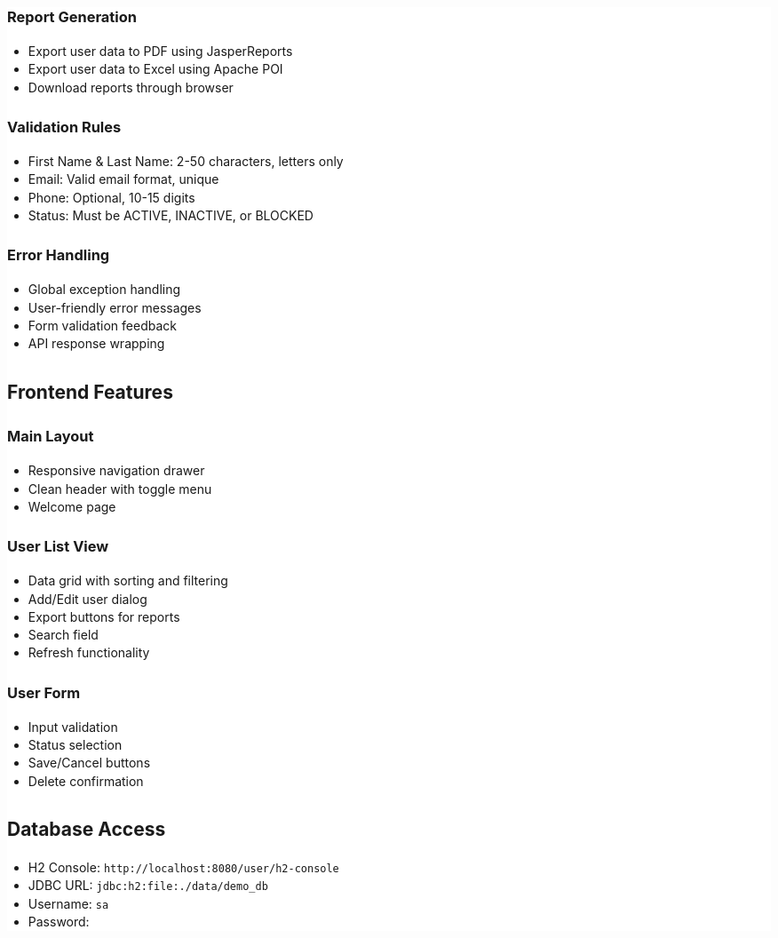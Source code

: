 ### Report Generation
- Export user data to PDF using JasperReports
- Export user data to Excel using Apache POI
- Download reports through browser

### Validation Rules
- First Name & Last Name: 2-50 characters, letters only
- Email: Valid email format, unique
- Phone: Optional, 10-15 digits
- Status: Must be ACTIVE, INACTIVE, or BLOCKED

### Error Handling
- Global exception handling
- User-friendly error messages
- Form validation feedback
- API response wrapping

## Frontend Features

### Main Layout
- Responsive navigation drawer
- Clean header with toggle menu
- Welcome page

### User List View
- Data grid with sorting and filtering
- Add/Edit user dialog
- Export buttons for reports
- Search field
- Refresh functionality

### User Form
- Input validation
- Status selection
- Save/Cancel buttons
- Delete confirmation

## Database Access
- H2 Console: `http://localhost:8080/user/h2-console`
- JDBC URL: `jdbc:h2:file:./data/demo_db`
- Username: `sa`
- Password: ` ` 

